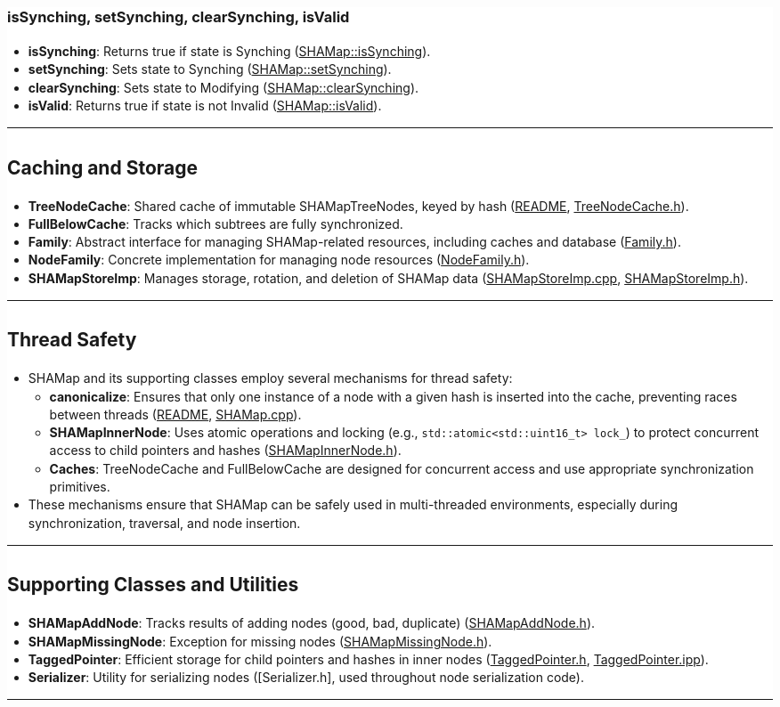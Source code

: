 ### isSynching, setSynching, clearSynching, isValid

- **isSynching**: Returns true if state is Synching ([SHAMap::isSynching](https://github.com/XRPLF/rippled/blob/develop/src/xrpld/shamap/SHAMap.h.txt)).
- **setSynching**: Sets state to Synching ([SHAMap::setSynching](https://github.com/XRPLF/rippled/blob/develop/src/xrpld/shamap/SHAMap.h.txt)).
- **clearSynching**: Sets state to Modifying ([SHAMap::clearSynching](https://github.com/XRPLF/rippled/blob/develop/src/xrpld/shamap/SHAMap.h.txt)).
- **isValid**: Returns true if state is not Invalid ([SHAMap::isValid](https://github.com/XRPLF/rippled/blob/develop/src/xrpld/shamap/SHAMap.h.txt)).

---

## Caching and Storage

- **TreeNodeCache**: Shared cache of immutable SHAMapTreeNodes, keyed by hash ([README](https://github.com/XRPLF/rippled/blob/develop/src/xrpld/shamap/README.md), [TreeNodeCache.h](https://github.com/XRPLF/rippled/blob/develop/src/xrpld/shamap/TreeNodeCache.h.txt)).
- **FullBelowCache**: Tracks which subtrees are fully synchronized.
- **Family**: Abstract interface for managing SHAMap-related resources, including caches and database ([Family.h](https://github.com/XRPLF/rippled/blob/develop/src/xrpld/shamap/Family.h.txt)).
- **NodeFamily**: Concrete implementation for managing node resources ([NodeFamily.h](https://github.com/XRPLF/rippled/blob/develop/src/xrpld/shamap/NodeFamily.h.txt)).
- **SHAMapStoreImp**: Manages storage, rotation, and deletion of SHAMap data ([SHAMapStoreImp.cpp](https://github.com/XRPLF/rippled/blob/develop/src/xrpld/app/misc/SHAMapStoreImp.cpp.txt), [SHAMapStoreImp.h](https://github.com/XRPLF/rippled/blob/develop/src/xrpld/app/misc/SHAMapStoreImp.h.txt)).

---

## Thread Safety

- SHAMap and its supporting classes employ several mechanisms for thread safety:
  - **canonicalize**: Ensures that only one instance of a node with a given hash is inserted into the cache, preventing races between threads ([README](https://github.com/XRPLF/rippled/blob/develop/src/xrpld/shamap/README.md), [SHAMap.cpp](https://github.com/XRPLF/rippled/blob/develop/src/xrpld/shamap/detail/SHAMap.cpp.txt)).
  - **SHAMapInnerNode**: Uses atomic operations and locking (e.g., `std::atomic<std::uint16_t> lock_`) to protect concurrent access to child pointers and hashes ([SHAMapInnerNode.h](https://github.com/XRPLF/rippled/blob/develop/src/xrpld/shamap/SHAMapInnerNode.h)).
  - **Caches**: TreeNodeCache and FullBelowCache are designed for concurrent access and use appropriate synchronization primitives.
- These mechanisms ensure that SHAMap can be safely used in multi-threaded environments, especially during synchronization, traversal, and node insertion.

---

## Supporting Classes and Utilities

- **SHAMapAddNode**: Tracks results of adding nodes (good, bad, duplicate) ([SHAMapAddNode.h](https://github.com/XRPLF/rippled/blob/develop/src/xrpld/shamap/SHAMapAddNode.h.txt)).
- **SHAMapMissingNode**: Exception for missing nodes ([SHAMapMissingNode.h](https://github.com/XRPLF/rippled/blob/develop/src/xrpld/shamap/SHAMapMissingNode.h.txt)).
- **TaggedPointer**: Efficient storage for child pointers and hashes in inner nodes ([TaggedPointer.h](https://github.com/XRPLF/rippled/blob/develop/src/xrpld/shamap/detail/TaggedPointer.h.txt), [TaggedPointer.ipp](https://github.com/XRPLF/rippled/blob/develop/src/xrpld/shamap/detail/TaggedPointer.ipp)).
- **Serializer**: Utility for serializing nodes ([Serializer.h], used throughout node serialization code).

---